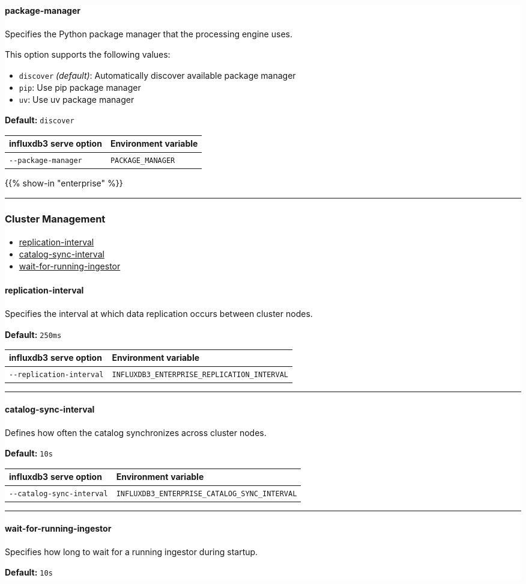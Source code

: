 
#### package-manager

Specifies the Python package manager that the processing engine uses.

This option supports the following values:

- `discover` _(default)_: Automatically discover available package manager
- `pip`: Use pip package manager
- `uv`: Use uv package manager

**Default:** `discover`

| influxdb3 serve option | Environment variable |
| :--------------------- | :------------------- |
| `--package-manager`    | `PACKAGE_MANAGER`    |

{{% show-in "enterprise" %}}

---

### Cluster Management

- [replication-interval](#replication-interval)
- [catalog-sync-interval](#catalog-sync-interval)
- [wait-for-running-ingestor](#wait-for-running-ingestor)

#### replication-interval

Specifies the interval at which data replication occurs between cluster nodes.

**Default:** `250ms`

| influxdb3 serve option     | Environment variable                         |
| :------------------------- | :------------------------------------------- |
| `--replication-interval`   | `INFLUXDB3_ENTERPRISE_REPLICATION_INTERVAL` |

---

#### catalog-sync-interval

Defines how often the catalog synchronizes across cluster nodes.

**Default:** `10s`

| influxdb3 serve option      | Environment variable                        |
| :--------------------------- | :------------------------------------------ |
| `--catalog-sync-interval`    | `INFLUXDB3_ENTERPRISE_CATALOG_SYNC_INTERVAL`|

---

#### wait-for-running-ingestor

Specifies how long to wait for a running ingestor during startup.

**Default:** `10s`
